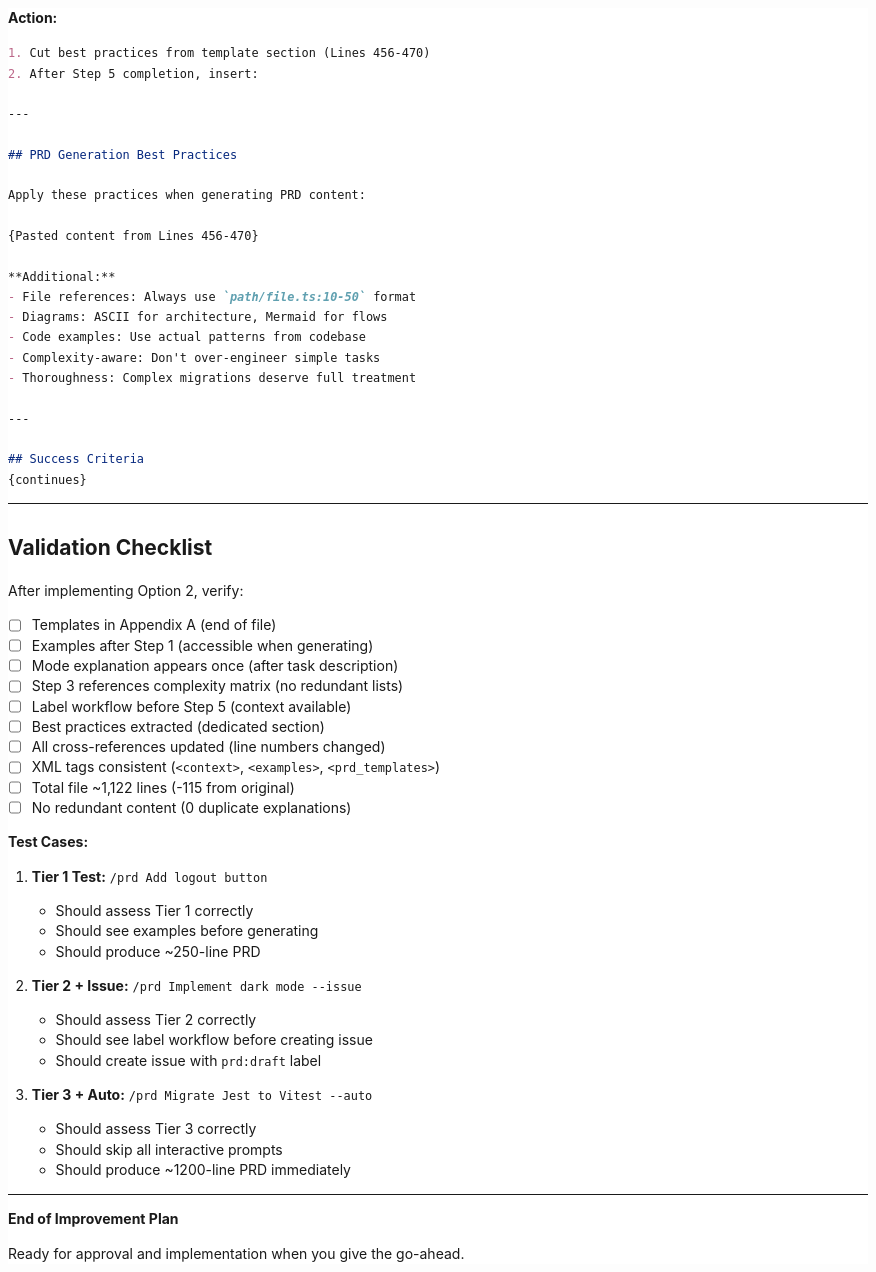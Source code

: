 **Action:**
```markdown
1. Cut best practices from template section (Lines 456-470)
2. After Step 5 completion, insert:

---

## PRD Generation Best Practices

Apply these practices when generating PRD content:

{Pasted content from Lines 456-470}

**Additional:**
- File references: Always use `path/file.ts:10-50` format
- Diagrams: ASCII for architecture, Mermaid for flows
- Code examples: Use actual patterns from codebase
- Complexity-aware: Don't over-engineer simple tasks
- Thoroughness: Complex migrations deserve full treatment

---

## Success Criteria
{continues}
```

---

## Validation Checklist

After implementing Option 2, verify:

- [ ] Templates in Appendix A (end of file)
- [ ] Examples after Step 1 (accessible when generating)
- [ ] Mode explanation appears once (after task description)
- [ ] Step 3 references complexity matrix (no redundant lists)
- [ ] Label workflow before Step 5 (context available)
- [ ] Best practices extracted (dedicated section)
- [ ] All cross-references updated (line numbers changed)
- [ ] XML tags consistent (`<context>`, `<examples>`, `<prd_templates>`)
- [ ] Total file ~1,122 lines (-115 from original)
- [ ] No redundant content (0 duplicate explanations)

**Test Cases:**

1. **Tier 1 Test:** `/prd Add logout button`
   - Should assess Tier 1 correctly
   - Should see examples before generating
   - Should produce ~250-line PRD

2. **Tier 2 + Issue:** `/prd Implement dark mode --issue`
   - Should assess Tier 2 correctly
   - Should see label workflow before creating issue
   - Should create issue with `prd:draft` label

3. **Tier 3 + Auto:** `/prd Migrate Jest to Vitest --auto`
   - Should assess Tier 3 correctly
   - Should skip all interactive prompts
   - Should produce ~1200-line PRD immediately

---

**End of Improvement Plan**

Ready for approval and implementation when you give the go-ahead.